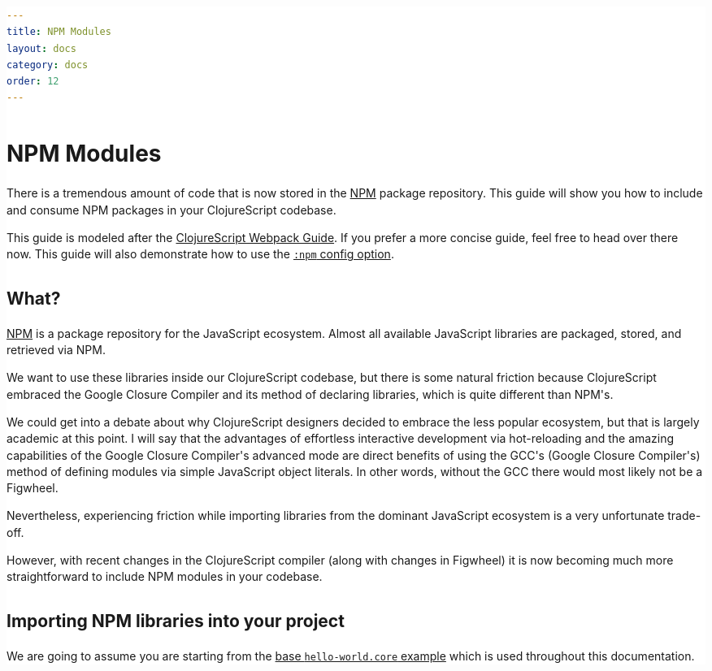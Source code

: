 ```yaml
---
title: NPM Modules
layout: docs
category: docs
order: 12
---
```


# NPM Modules

<div class="lead-in"> There is a tremendous amount of code that is now
stored in the <a href="https://www.npmjs.com/">NPM</a> package
repository. This guide will show you how to include and consume NPM
packages in your ClojureScript codebase.</div>

This guide is modeled after the
[ClojureScript Webpack Guide](https://clojurescript.org/guides/webpack). If
you prefer a more concise guide, feel free to head over there now. This
guide will also demonstrate how to use the
[`:npm` config option](../config-options#npm).

## What?

[NPM][npm] is a package repository for the JavaScript
ecosystem. Almost all available JavaScript libraries are packaged,
stored, and retrieved via NPM.

We want to use these libraries inside our ClojureScript codebase, but
there is some natural friction because ClojureScript embraced the
Google Closure Compiler and its method of declaring libraries, which is
quite different than NPM's.

We could get into a debate about why ClojureScript designers decided
to embrace the less popular ecosystem, but that is largely academic at
this point. I will say that the advantages of effortless interactive
development via hot-reloading and the amazing capabilities of the
Google Closure Compiler's advanced mode are direct benefits of using
the GCC's (Google Closure Compiler's) method of defining modules via
simple JavaScript object literals. In other words, without the GCC
there would most likely not be a Figwheel.

Nevertheless, experiencing friction while importing libraries from the
dominant JavaScript ecosystem is a very unfortunate trade-off.

However, with recent changes in the ClojureScript compiler (along with
changes in Figwheel) it is now becoming much more straightforward to
include NPM modules in your codebase.

## Importing NPM libraries into your project

We are going to assume you are starting from the
[base `hello-world.core` example][base-example-gist] which is used
throughout this documentation.


[base-example-gist]: https://gist.github.com/bhauman/a5251390d1b8db09f43c385fb505727d
[npm]: https://www.npmjs.com/